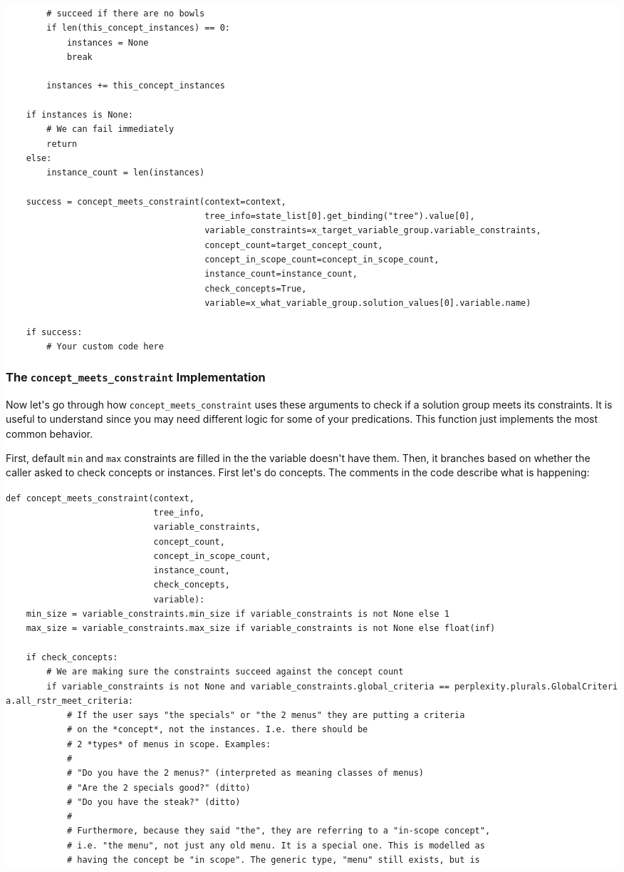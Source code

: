 ~~~
        # succeed if there are no bowls
        if len(this_concept_instances) == 0:
            instances = None
            break

        instances += this_concept_instances
        
    if instances is None:
        # We can fail immediately
        return
    else:
        instance_count = len(instances)
    
    success = concept_meets_constraint(context=context,
                                       tree_info=state_list[0].get_binding("tree").value[0],
                                       variable_constraints=x_target_variable_group.variable_constraints,
                                       concept_count=target_concept_count,
                                       concept_in_scope_count=concept_in_scope_count,
                                       instance_count=instance_count,
                                       check_concepts=True,
                                       variable=x_what_variable_group.solution_values[0].variable.name)
    
    if success:
        # Your custom code here
~~~

### The `concept_meets_constraint` Implementation
Now let's go through how `concept_meets_constraint` uses these arguments to check if a solution group meets its constraints. It is useful to understand since you may need different logic for some of your predications. This function just implements the most common behavior.

First, default `min` and `max` constraints are filled in the the variable doesn't have them. Then, it branches based on whether the caller asked to check concepts or instances.  First let's do concepts.  The comments in the code describe what is happening:

~~~
def concept_meets_constraint(context,
                             tree_info,
                             variable_constraints,
                             concept_count,
                             concept_in_scope_count,
                             instance_count,
                             check_concepts,
                             variable):
    min_size = variable_constraints.min_size if variable_constraints is not None else 1
    max_size = variable_constraints.max_size if variable_constraints is not None else float(inf)
    
    if check_concepts:
        # We are making sure the constraints succeed against the concept count
        if variable_constraints is not None and variable_constraints.global_criteria == perplexity.plurals.GlobalCriteria.all_rstr_meet_criteria:
            # If the user says "the specials" or "the 2 menus" they are putting a criteria
            # on the *concept*, not the instances. I.e. there should be
            # 2 *types* of menus in scope. Examples:
            #
            # "Do you have the 2 menus?" (interpreted as meaning classes of menus)
            # "Are the 2 specials good?" (ditto)
            # "Do you have the steak?" (ditto)
            #
            # Furthermore, because they said "the", they are referring to a "in-scope concept", 
            # i.e. "the menu", not just any old menu. It is a special one. This is modelled as 
            # having the concept be "in scope". The generic type, "menu" still exists, but is
~~~